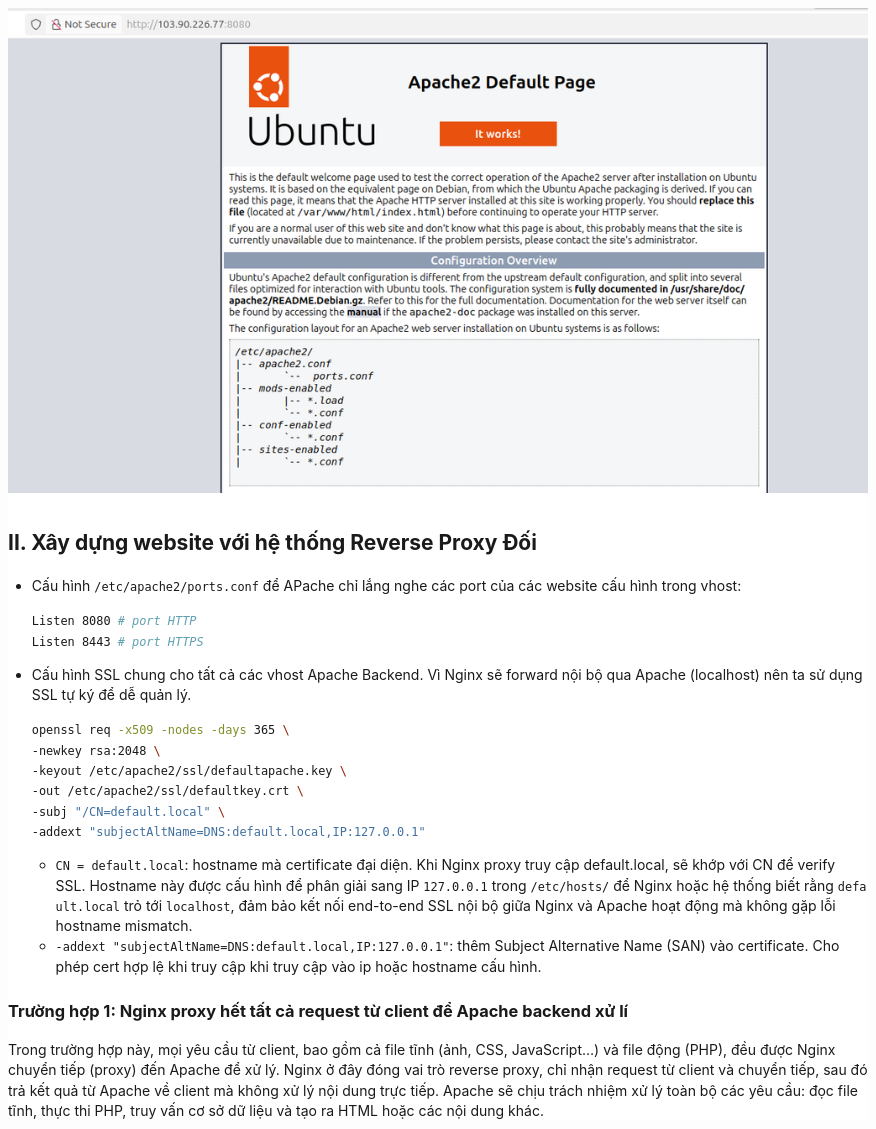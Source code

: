 ![alt text](./image-topic4/image.png)

## II. Xây dựng website với hệ thống Reverse Proxy Đối 
- Cấu hình `/etc/apache2/ports.conf` để APache chỉ lắng nghe các port của các website cấu hình trong vhost:
    ```bash
    Listen 8080 # port HTTP
    Listen 8443 # port HTTPS
    ```
- Cấu hình SSL chung cho tất cả các vhost Apache Backend. Vì Nginx sẽ forward nội bộ qua Apache (localhost) nên ta sử dụng SSL tự ký để dễ quản lý. 
    ```bash
    openssl req -x509 -nodes -days 365 \
    -newkey rsa:2048 \
    -keyout /etc/apache2/ssl/defaultapache.key \
    -out /etc/apache2/ssl/defaultkey.crt \
    -subj "/CN=default.local" \
    -addext "subjectAltName=DNS:default.local,IP:127.0.0.1"
    ```
    - `CN = default.local`: hostname mà certificate đại diện. Khi Nginx proxy truy cập default.local, sẽ khớp với CN để verify SSL. Hostname này được cấu hình để phân giải sang IP `127.0.0.1` trong `/etc/hosts/` để Nginx hoặc hệ thống biết rằng `default.local` trỏ tới `localhost`, đảm bảo kết nối end-to-end SSL nội bộ giữa Nginx và Apache hoạt động mà không gặp lỗi hostname mismatch.
    - `-addext "subjectAltName=DNS:default.local,IP:127.0.0.1"`: thêm Subject Alternative Name (SAN) vào certificate. Cho phép cert hợp lệ khi truy cập khi truy cập vào ip hoặc hostname cấu hình.
### Trường hợp 1: Nginx proxy hết tất cả request từ client để Apache backend xử lí
Trong trường hợp này, mọi yêu cầu từ client, bao gồm cả file tĩnh (ảnh, CSS, JavaScript…) và file động (PHP), đều được Nginx chuyển tiếp (proxy) đến Apache để xử lý. Nginx ở đây đóng vai trò reverse proxy, chỉ nhận request từ client và chuyển tiếp, sau đó trả kết quả từ Apache về client mà không xử lý nội dung trực tiếp. Apache sẽ chịu trách nhiệm xử lý toàn bộ các yêu cầu: đọc file tĩnh, thực thi PHP, truy vấn cơ sở dữ liệu và tạo ra HTML hoặc các nội dung khác.
